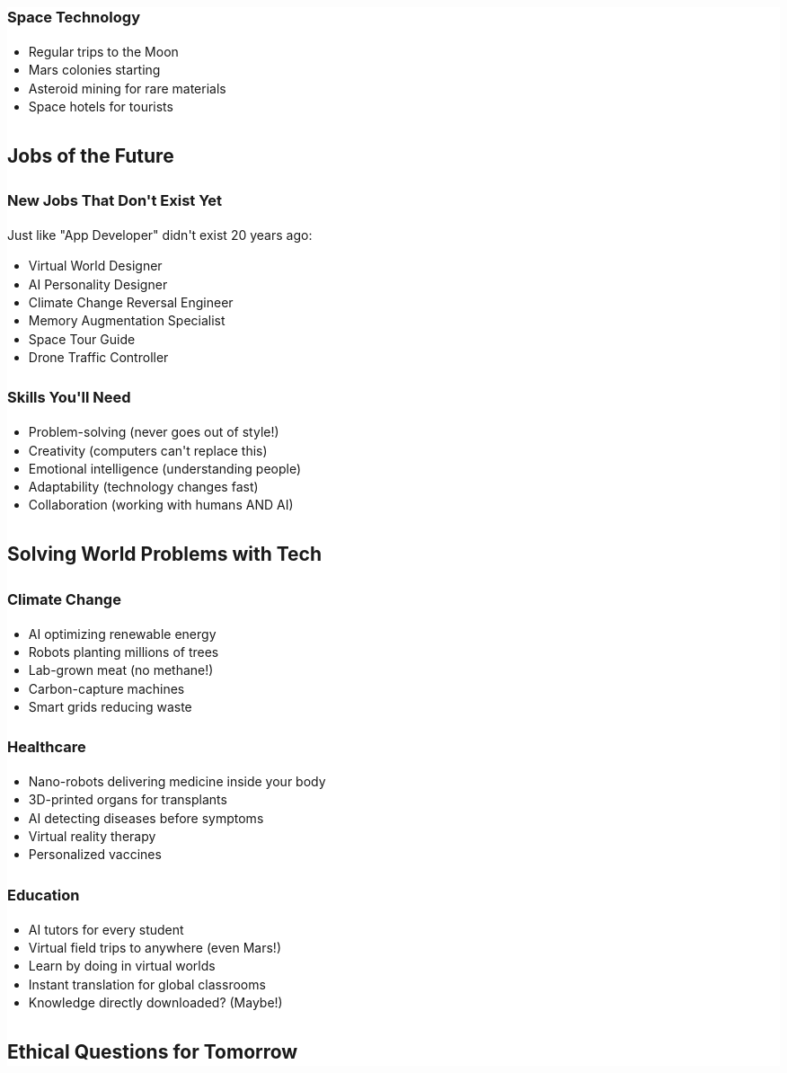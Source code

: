 ### Space Technology
- Regular trips to the Moon
- Mars colonies starting
- Asteroid mining for rare materials
- Space hotels for tourists

## Jobs of the Future

### New Jobs That Don't Exist Yet
Just like "App Developer" didn't exist 20 years ago:
- Virtual World Designer
- AI Personality Designer
- Climate Change Reversal Engineer
- Memory Augmentation Specialist
- Space Tour Guide
- Drone Traffic Controller

### Skills You'll Need
- Problem-solving (never goes out of style!)
- Creativity (computers can't replace this)
- Emotional intelligence (understanding people)
- Adaptability (technology changes fast)
- Collaboration (working with humans AND AI)

## Solving World Problems with Tech

### Climate Change
- AI optimizing renewable energy
- Robots planting millions of trees
- Lab-grown meat (no methane!)
- Carbon-capture machines
- Smart grids reducing waste

### Healthcare
- Nano-robots delivering medicine inside your body
- 3D-printed organs for transplants
- AI detecting diseases before symptoms
- Virtual reality therapy
- Personalized vaccines

### Education
- AI tutors for every student
- Virtual field trips to anywhere (even Mars!)
- Learn by doing in virtual worlds
- Instant translation for global classrooms
- Knowledge directly downloaded? (Maybe!)

## Ethical Questions for Tomorrow

